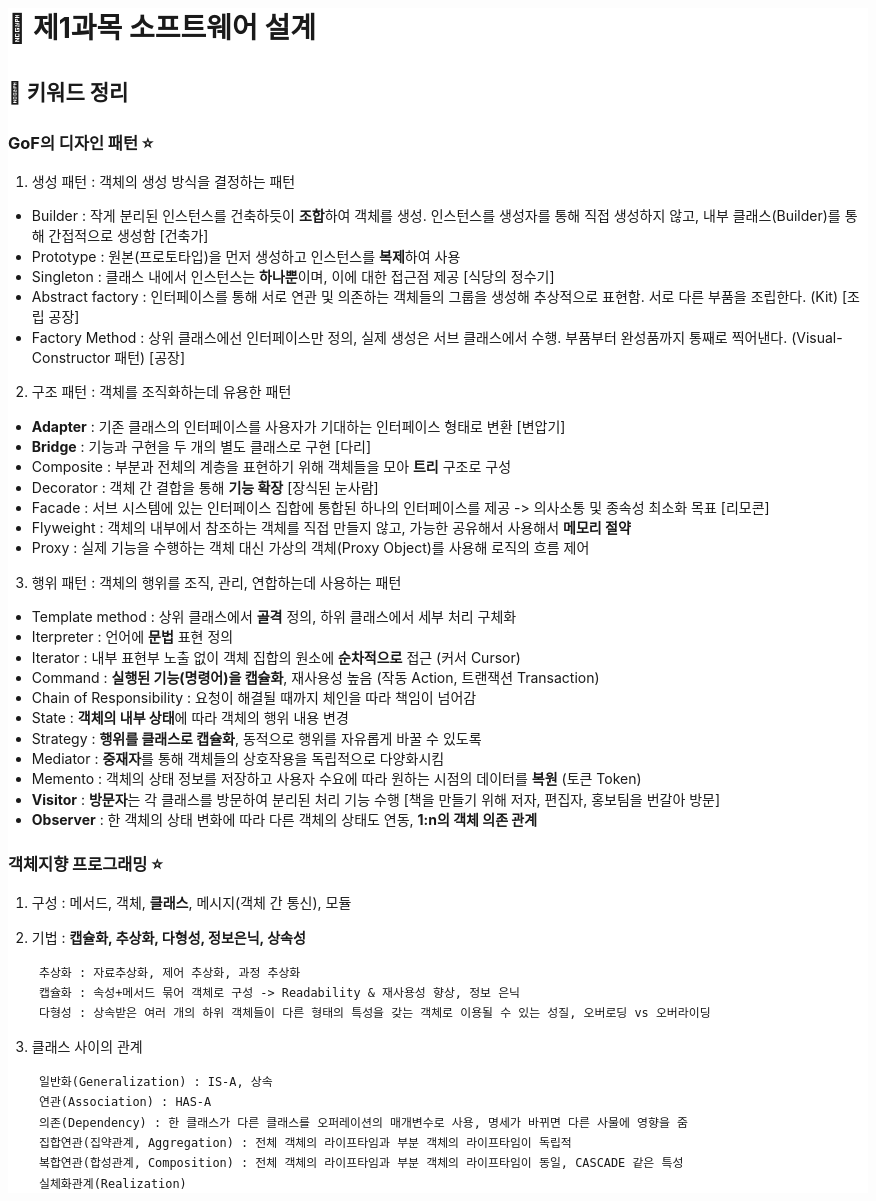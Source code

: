 # 🚀 제1과목 소프트웨어 설계


## 📌 키워드 정리

### GoF의 디자인 패턴 ⭐ 
1. 생성 패턴 : 객체의 생성 방식을 결정하는 패턴
+ Builder : 작게 분리된 인스턴스를 건축하듯이 **조합**하여 객체를 생성. 인스턴스를 생성자를 통해 직접 생성하지 않고, 내부 클래스(Builder)를 통해 간접적으로 생성함 [건축가]
+ Prototype : 원본(프로토타입)을 먼저 생성하고 인스턴스를 **복제**하여 사용
+ Singleton : 클래스 내에서 인스턴스는 **하나뿐**이며, 이에 대한 접근점 제공 [식당의 정수기]
+ Abstract factory : 인터페이스를 통해 서로 연관 및 의존하는 객체들의 그룹을 생성해 추상적으로 표현함. 서로 다른 부품을 조립한다. (Kit) [조립 공장]
+ Factory Method : 상위 클래스에선 인터페이스만 정의, 실제 생성은 서브 클래스에서 수행. 부품부터 완성품까지 통째로 찍어낸다. (Visual-Constructor 패턴) [공장]

2. 구조 패턴 : 객체를 조직화하는데 유용한 패턴
+ **Adapter** : 기존 클래스의 인터페이스를 사용자가 기대하는 인터페이스 형태로 변환 [변압기]
+ **Bridge** : 기능과 구현을 두 개의 별도 클래스로 구현 [다리]
+ Composite : 부분과 전체의 계층을 표현하기 위해 객체들을 모아 **트리** 구조로 구성
+ Decorator : 객체 간 결합을 통해 **기능 확장** [장식된 눈사람]
+ Facade : 서브 시스템에 있는 인터페이스 집합에 통합된 하나의 인터페이스를 제공 -> 의사소통 및 종속성 최소화 목표 [리모콘]
+ Flyweight : 객체의 내부에서 참조하는 객체를 직접 만들지 않고, 가능한 공유해서 사용해서 **메모리 절약**
+ Proxy : 실제 기능을 수행하는 객체 대신 가상의 객체(Proxy Object)를 사용해 로직의 흐름 제어

3. 행위 패턴 : 객체의 행위를 조직, 관리, 연합하는데 사용하는 패턴
+ Template method : 상위 클래스에서 **골격** 정의, 하위 클래스에서 세부 처리 구체화
+ Iterpreter : 언어에 **문법** 표현 정의
+ Iterator : 내부 표현부 노출 없이 객체 집합의 원소에 **순차적으로** 접근 (커서 Cursor)
+ Command : **실행된 기능(명령어)을 캡슐화**, 재사용성 높음 (작동 Action, 트랜잭션 Transaction)
+ Chain of Responsibility : 요청이 해결될 때까지 체인을 따라 책임이 넘어감
+ State : **객체의 내부 상태**에 따라 객체의 행위 내용 변경
+ Strategy : **행위를 클래스로 캡슐화**, 동적으로 행위를 자유롭게 바꿀 수 있도록
+ Mediator : **중재자**를 통해 객체들의 상호작용을 독립적으로 다양화시킴
+ Memento : 객체의 상태 정보를 저장하고 사용자 수요에 따라 원하는 시점의 데이터를 **복원** (토큰 Token)
+ **Visitor** : **방문자**는 각 클래스를 방문하여 분리된 처리 기능 수행 [책을 만들기 위해 저자, 편집자, 홍보팀을 번갈아 방문]
+ **Observer** : 한 객체의 상태 변화에 따라 다른 객체의 상태도 연동, **1:n의 객체 의존 관계**


### 객체지향 프로그래밍 ⭐
1. 구성 : 메서드, 객체, **클래스**, 메시지(객체 간 통신), 모듈
2. 기법 : **캡슐화, 추상화, 다형성, 정보은닉, 상속성**
        
        추상화 : 자료추상화, 제어 추상화, 과정 추상화
        캡슐화 : 속성+메서드 묶어 객체로 구성 -> Readability & 재사용성 향상, 정보 은닉
        다형성 : 상속받은 여러 개의 하위 객체들이 다른 형태의 특성을 갖는 객체로 이용될 수 있는 성질, 오버로딩 vs 오버라이딩
3. 클래스 사이의 관계
        
        일반화(Generalization) : IS-A, 상속
        연관(Association) : HAS-A
        의존(Dependency) : 한 클래스가 다른 클래스를 오퍼레이션의 매개변수로 사용, 명세가 바뀌면 다른 사물에 영향을 줌
        집합연관(집약관계, Aggregation) : 전체 객체의 라이프타임과 부분 객체의 라이프타임이 독립적
        복합연관(합성관계, Composition) : 전체 객체의 라이프타임과 부분 객체의 라이프타임이 동일, CASCADE 같은 특성
        실체화관계(Realization)
        
